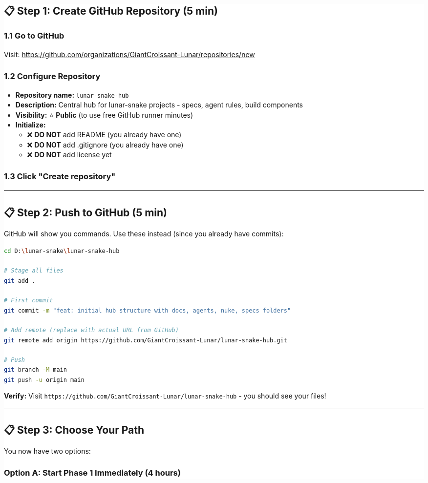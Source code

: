 ## 📋 Step 1: Create GitHub Repository (5 min)

### 1.1 Go to GitHub

Visit: <https://github.com/organizations/GiantCroissant-Lunar/repositories/new>

### 1.2 Configure Repository

- **Repository name:** `lunar-snake-hub`
- **Description:** Central hub for lunar-snake projects - specs, agent rules, build components
- **Visibility:** ⭐ **Public** (to use free GitHub runner minutes)
- **Initialize:**
  - ❌ **DO NOT** add README (you already have one)
  - ❌ **DO NOT** add .gitignore (you already have one)
  - ❌ **DO NOT** add license yet

### 1.3 Click "Create repository"

---

## 📋 Step 2: Push to GitHub (5 min)

GitHub will show you commands. Use these instead (since you already have commits):

```bash
cd D:\lunar-snake\lunar-snake-hub

# Stage all files
git add .

# First commit
git commit -m "feat: initial hub structure with docs, agents, nuke, specs folders"

# Add remote (replace with actual URL from GitHub)
git remote add origin https://github.com/GiantCroissant-Lunar/lunar-snake-hub.git

# Push
git branch -M main
git push -u origin main
```

**Verify:** Visit `https://github.com/GiantCroissant-Lunar/lunar-snake-hub` - you should see your files!

---

## 📋 Step 3: Choose Your Path

You now have two options:

### Option A: Start Phase 1 Immediately (4 hours)
